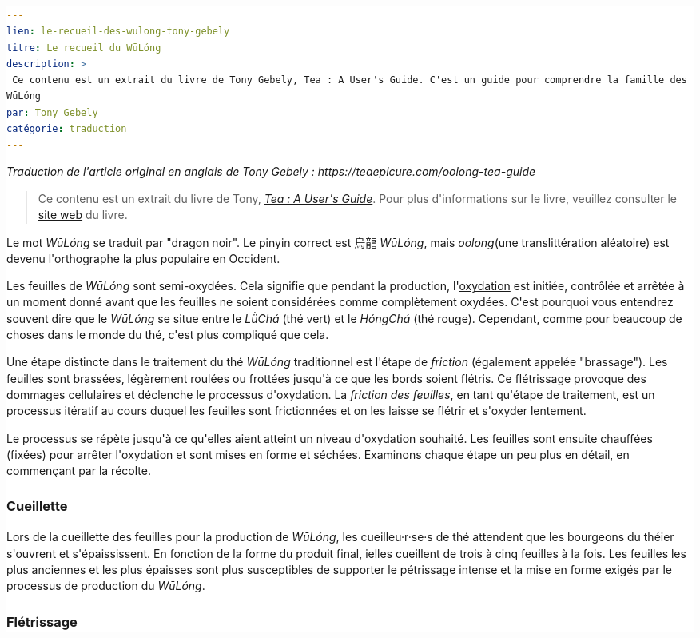 ```yaml
---
lien: le-recueil-des-wulong-tony-gebely
titre: Le recueil du WūLóng
description: >
 Ce contenu est un extrait du livre de Tony Gebely, Tea : A User's Guide. C'est un guide pour comprendre la famille des WūLóng
par: Tony Gebely
catégorie: traduction
---
```


<style>
  .container image {
    display: inline;
  }
</style>

_Traduction de l'article original en anglais de Tony Gebely : https://teaepicure.com/oolong-tea-guide_

> Ce contenu est un extrait du livre de Tony, [_Tea : A User's Guide_](https://teausersguide.com). Pour plus d'informations sur le livre, veuillez consulter le [site web](https://teausersguide.com) du livre.

Le mot _WūLóng_ se traduit par "dragon noir". Le pinyin correct est 烏龍 _WūLóng_, mais _oolong_(une translittération aléatoire) est devenu l'orthographe la plus populaire en Occident.

Les feuilles de _WūLóng_ sont semi-oxydées. Cela signifie que pendant la production, l'[oxydation](https://teaepicure.com/tea-leaves-oxidation) est initiée, contrôlée et arrêtée à un moment donné avant que les feuilles ne soient considérées comme complètement oxydées. C'est pourquoi vous entendrez souvent dire que le _WūLóng_ se situe entre le _LǜChá_ (thé vert) et le _HóngChá_ (thé rouge). Cependant, comme pour beaucoup de choses dans le monde du thé, c'est plus compliqué que cela.

Une étape distincte dans le traitement du thé _WūLóng_ traditionnel est l'étape de _friction_ (également appelée "brassage"). Les feuilles sont brassées, légèrement roulées ou frottées jusqu'à ce que les bords soient flétris. Ce flétrissage provoque des dommages cellulaires et déclenche le processus d'oxydation. La _friction des feuilles_, en tant qu'étape de traitement, est un processus itératif au cours duquel les feuilles sont frictionnées et on les laisse se flétrir et s'oxyder lentement.

Le processus se répète jusqu'à ce qu'elles aient atteint un niveau d'oxydation souhaité. Les feuilles sont ensuite chauffées (fixées) pour arrêter l'oxydation et sont mises en forme et séchées. Examinons chaque étape un peu plus en détail, en commençant par la récolte.

### Cueillette

Lors de la cueillette des feuilles pour la production de _WūLóng_, les cueilleu·r·se·s de thé attendent que les bourgeons du théier s'ouvrent et s'épaississent. En fonction de la forme du produit final, ielles cueillent de trois à cinq feuilles à la fois. Les feuilles les plus anciennes et les plus épaisses sont plus susceptibles de supporter le pétrissage intense et la mise en forme exigés par le processus de production du _WūLóng_.

### Flétrissage
